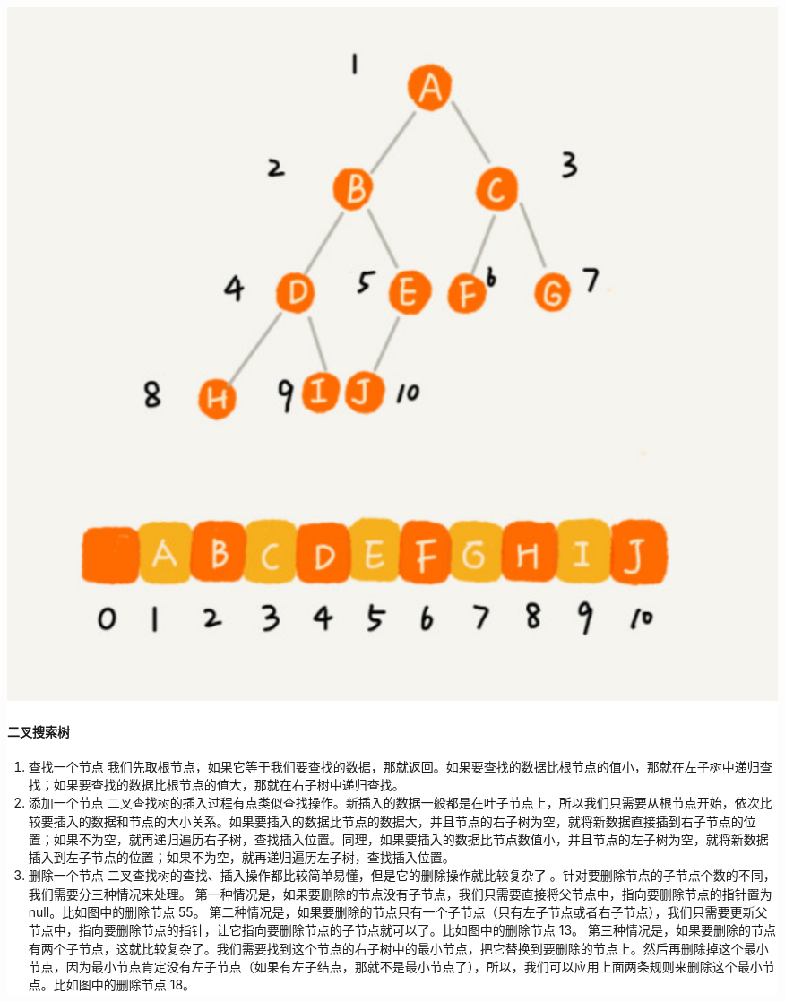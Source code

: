 ![](/assets/img/2021-12-4-Algrism-in-one-page/2021-12-04-11-19-24.png)

#### 二叉搜索树

1. 查找一个节点
    我们先取根节点，如果它等于我们要查找的数据，那就返回。如果要查找的数据比根节点的值小，那就在左子树中递归查找；如果要查找的数据比根节点的值大，那就在右子树中递归查找。
2. 添加一个节点
    二叉查找树的插入过程有点类似查找操作。新插入的数据一般都是在叶子节点上，所以我们只需要从根节点开始，依次比较要插入的数据和节点的大小关系。如果要插入的数据比节点的数据大，并且节点的右子树为空，就将新数据直接插到右子节点的位置；如果不为空，就再递归遍历右子树，查找插入位置。同理，如果要插入的数据比节点数值小，并且节点的左子树为空，就将新数据插入到左子节点的位置；如果不为空，就再递归遍历左子树，查找插入位置。
3. 删除一个节点
    二叉查找树的查找、插入操作都比较简单易懂，但是它的删除操作就比较复杂了 。针对要删除节点的子节点个数的不同，我们需要分三种情况来处理。
    第一种情况是，如果要删除的节点没有子节点，我们只需要直接将父节点中，指向要删除节点的指针置为 null。比如图中的删除节点 55。
    第二种情况是，如果要删除的节点只有一个子节点（只有左子节点或者右子节点），我们只需要更新父节点中，指向要删除节点的指针，让它指向要删除节点的子节点就可以了。比如图中的删除节点 13。
    第三种情况是，如果要删除的节点有两个子节点，这就比较复杂了。我们需要找到这个节点的右子树中的最小节点，把它替换到要删除的节点上。然后再删除掉这个最小节点，因为最小节点肯定没有左子节点（如果有左子结点，那就不是最小节点了），所以，我们可以应用上面两条规则来删除这个最小节点。比如图中的删除节点 18。

